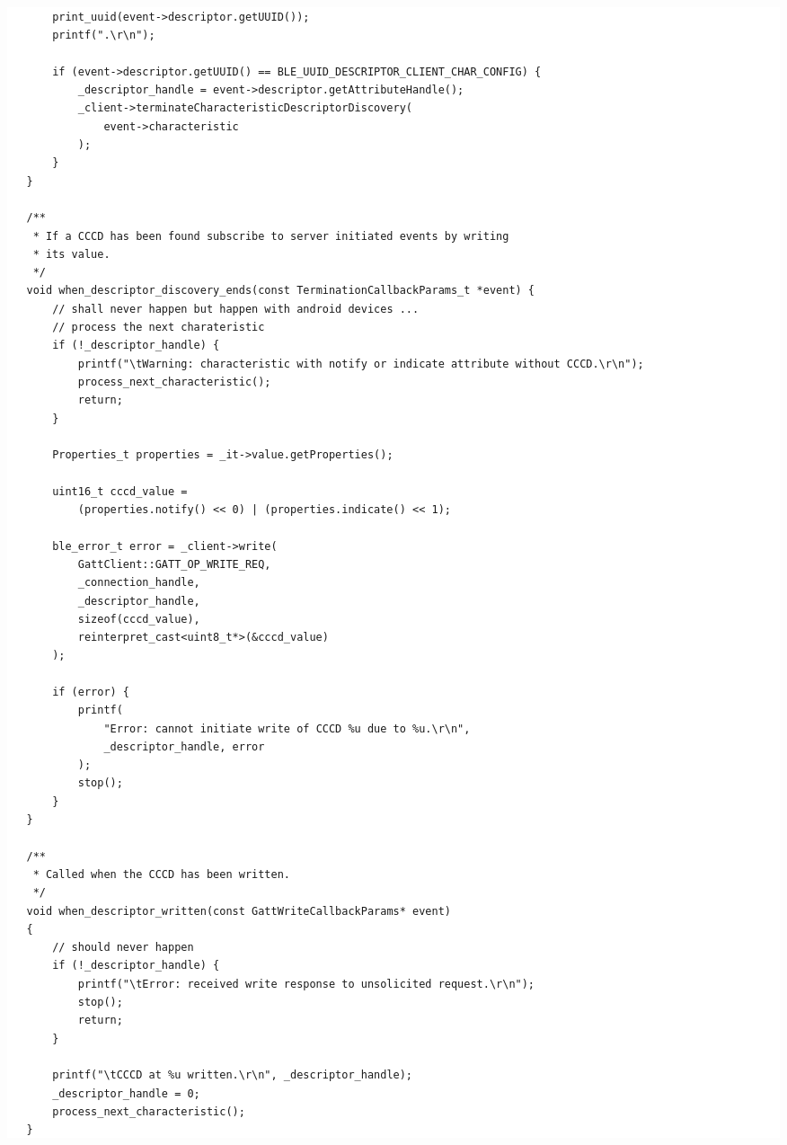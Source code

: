 ```
        print_uuid(event->descriptor.getUUID());
        printf(".\r\n");
 
        if (event->descriptor.getUUID() == BLE_UUID_DESCRIPTOR_CLIENT_CHAR_CONFIG) {
            _descriptor_handle = event->descriptor.getAttributeHandle();
            _client->terminateCharacteristicDescriptorDiscovery(
                event->characteristic
            );
        }
    }
 
    /**
     * If a CCCD has been found subscribe to server initiated events by writing
     * its value.
     */
    void when_descriptor_discovery_ends(const TerminationCallbackParams_t *event) {
        // shall never happen but happen with android devices ...
        // process the next charateristic
        if (!_descriptor_handle) {
            printf("\tWarning: characteristic with notify or indicate attribute without CCCD.\r\n");
            process_next_characteristic();
            return;
        }
 
        Properties_t properties = _it->value.getProperties();
 
        uint16_t cccd_value =
            (properties.notify() << 0) | (properties.indicate() << 1);
 
        ble_error_t error = _client->write(
            GattClient::GATT_OP_WRITE_REQ,
            _connection_handle,
            _descriptor_handle,
            sizeof(cccd_value),
            reinterpret_cast<uint8_t*>(&cccd_value)
        );
 
        if (error) {
            printf(
                "Error: cannot initiate write of CCCD %u due to %u.\r\n",
                _descriptor_handle, error
            );
            stop();
        }
    }
 
    /**
     * Called when the CCCD has been written.
     */
    void when_descriptor_written(const GattWriteCallbackParams* event)
    {
        // should never happen
        if (!_descriptor_handle) {
            printf("\tError: received write response to unsolicited request.\r\n");
            stop();
            return;
        }
 
        printf("\tCCCD at %u written.\r\n", _descriptor_handle);
        _descriptor_handle = 0;
        process_next_characteristic();
    }
 ```